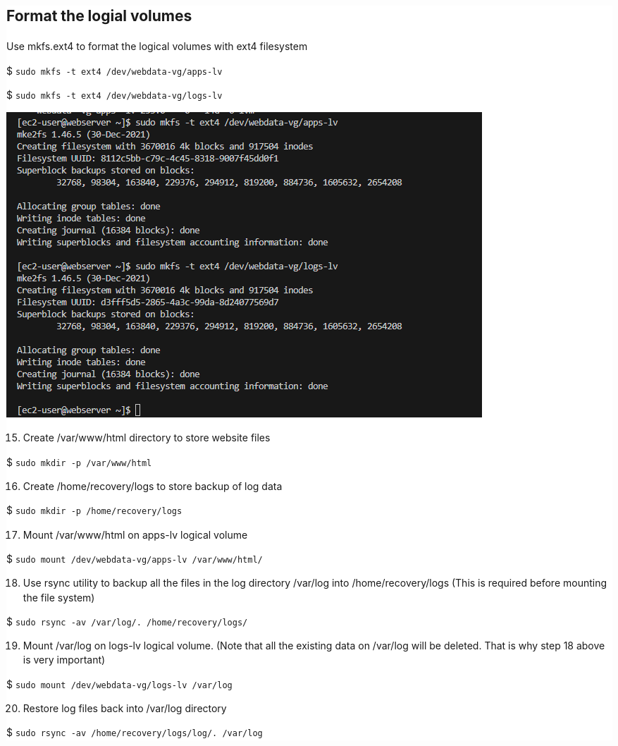 ## Format the logial volumes

 Use mkfs.ext4 to format the logical volumes with ext4 filesystem

$ `sudo mkfs -t ext4 /dev/webdata-vg/apps-lv`

$ `sudo mkfs -t ext4 /dev/webdata-vg/logs-lv`

![alt text](./images/14.png)

15. Create /var/www/html directory to store website files

$ `sudo mkdir -p /var/www/html`

16. Create /home/recovery/logs to store backup of log data

$ `sudo mkdir -p /home/recovery/logs`

17. Mount /var/www/html on apps-lv logical volume

$ `sudo mount /dev/webdata-vg/apps-lv /var/www/html/`

18. Use rsync utility to backup all the files in the log directory /var/log into /home/recovery/logs (This is required before mounting the file system)

$ `sudo rsync -av /var/log/. /home/recovery/logs/`

19. Mount /var/log on logs-lv logical volume. (Note that all the existing data on /var/log will be deleted. That is why step 18 above is very important)

$ `sudo mount /dev/webdata-vg/logs-lv /var/log`

20. Restore log files back into /var/log directory

$ `sudo rsync -av /home/recovery/logs/log/. /var/log`
